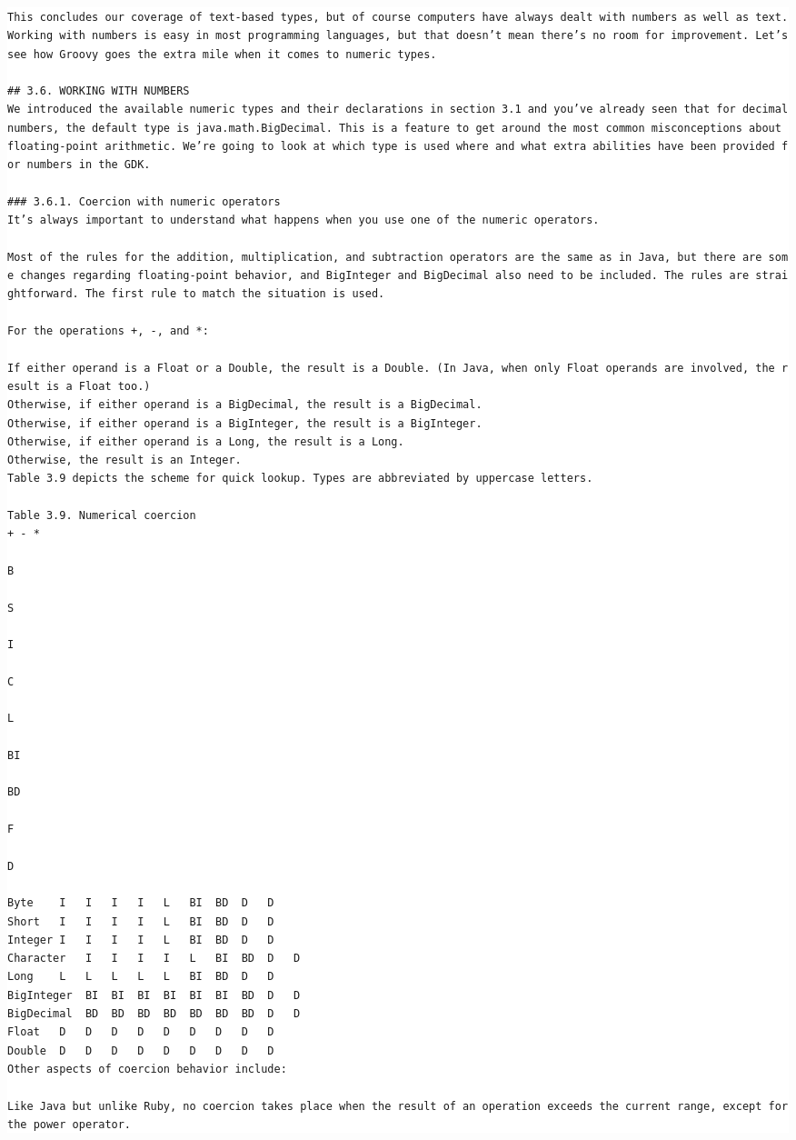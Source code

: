 ```
This concludes our coverage of text-based types, but of course computers have always dealt with numbers as well as text. Working with numbers is easy in most programming languages, but that doesn’t mean there’s no room for improvement. Let’s see how Groovy goes the extra mile when it comes to numeric types.

## 3.6. WORKING WITH NUMBERS
We introduced the available numeric types and their declarations in section 3.1 and you’ve already seen that for decimal numbers, the default type is java.math.BigDecimal. This is a feature to get around the most common misconceptions about floating-point arithmetic. We’re going to look at which type is used where and what extra abilities have been provided for numbers in the GDK.

### 3.6.1. Coercion with numeric operators
It’s always important to understand what happens when you use one of the numeric operators.

Most of the rules for the addition, multiplication, and subtraction operators are the same as in Java, but there are some changes regarding floating-point behavior, and BigInteger and BigDecimal also need to be included. The rules are straightforward. The first rule to match the situation is used.

For the operations +, -, and *:

If either operand is a Float or a Double, the result is a Double. (In Java, when only Float operands are involved, the result is a Float too.)
Otherwise, if either operand is a BigDecimal, the result is a BigDecimal.
Otherwise, if either operand is a BigInteger, the result is a BigInteger.
Otherwise, if either operand is a Long, the result is a Long.
Otherwise, the result is an Integer.
Table 3.9 depicts the scheme for quick lookup. Types are abbreviated by uppercase letters.

Table 3.9. Numerical coercion
+ - *

B

S

I

C

L

BI

BD

F

D

Byte	I	I	I	I	L	BI	BD	D	D
Short	I	I	I	I	L	BI	BD	D	D
Integer	I	I	I	I	L	BI	BD	D	D
Character	I	I	I	I	L	BI	BD	D	D
Long	L	L	L	L	L	BI	BD	D	D
BigInteger	BI	BI	BI	BI	BI	BI	BD	D	D
BigDecimal	BD	BD	BD	BD	BD	BD	BD	D	D
Float	D	D	D	D	D	D	D	D	D
Double	D	D	D	D	D	D	D	D	D
Other aspects of coercion behavior include:

Like Java but unlike Ruby, no coercion takes place when the result of an operation exceeds the current range, except for the power operator.
```